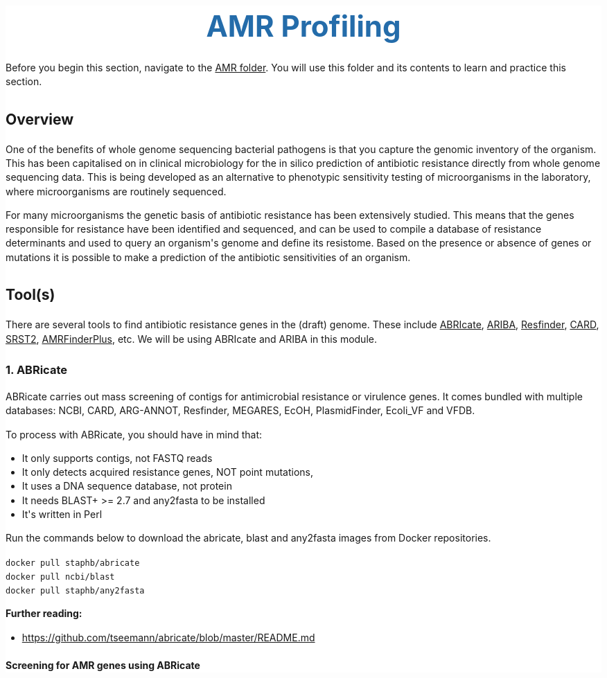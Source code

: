 <h1 style="text-align:center"><span style="color:#246CAA; font-size:1.5em">AMR Profiling</span></h1>

Before you begin this section, navigate to the [AMR folder](https://drive.google.com/drive/folders/1dVlFCDbirDKuAdG5L4Rz0e8JXm9ULGh_). You will use this folder and its contents to learn and practice this section.

## Overview

One of the benefits of whole genome sequencing bacterial pathogens is that you capture the genomic inventory of the organism. This has been capitalised on in clinical microbiology for the in silico prediction of antibiotic resistance directly from whole genome sequencing data. This is being developed as an alternative to phenotypic sensitivity testing of microorganisms in the laboratory, where microorganisms are routinely sequenced.

For many microorganisms the genetic basis of antibiotic resistance has been extensively studied. This means that the genes responsible for resistance have been identified and sequenced, and can be used to compile a database of resistance determinants and used to query an organism's genome and define its resistome. Based on the presence or absence of genes or mutations it is possible to make a prediction of the antibiotic sensitivities of an organism.

## Tool(s)

There are several tools to find antibiotic resistance genes in the (draft) genome. These include [ABRIcate](https://github.com/tseemann/abricate/blob/master/README.md), [ARIBA](https://github.com/sanger-pathogens/ariba), [Resfinder](https://cge.cbs.dtu.dk/services/ResFinder/), [CARD](https://card.mcmaster.ca/analyze/rgi), [SRST2](https://github.com/katholt/srst2), [AMRFinderPlus](https://github.com/ncbi/amr#ncbi-antimicrobial-resistance-gene-finder-amrfinderplus), etc. We will be using ABRIcate and ARIBA in this module.

### 1. ABRicate

ABRicate carries out mass screening of contigs for antimicrobial resistance or virulence genes. It comes bundled with multiple databases: NCBI, CARD, ARG-ANNOT, Resfinder, MEGARES, EcOH, PlasmidFinder, Ecoli_VF and VFDB.

To process with ABRicate, you should have in mind that: 
- It only supports contigs, not FASTQ reads
- It only detects acquired resistance genes, NOT point mutations,
- It uses a DNA sequence database, not protein
- It needs BLAST+ >= 2.7 and any2fasta to be installed
- It's written in Perl 

Run the commands below to download the abricate, blast and any2fasta images from Docker repositories. 
```
docker pull staphb/abricate
docker pull ncbi/blast
docker pull staphb/any2fasta
```
**Further reading:** 
- https://github.com/tseemann/abricate/blob/master/README.md

#### Screening for AMR genes using ABRicate
